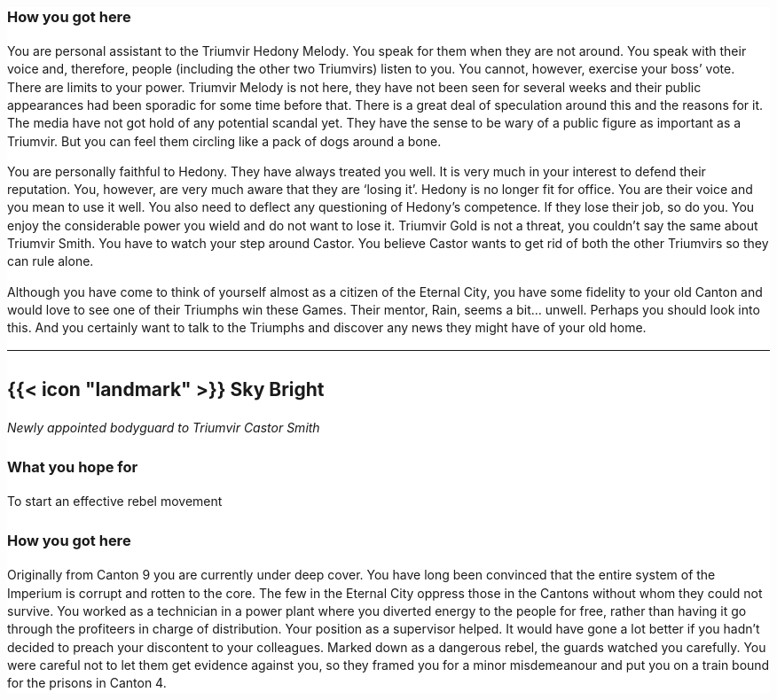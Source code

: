 ### How you got here

You are personal assistant to the Triumvir Hedony Melody. You speak for them
when they are not around. You speak with their voice and, therefore, people
(including the other two Triumvirs) listen to you. You cannot, however,
exercise your boss’ vote. There are limits to your power. Triumvir Melody is
not here, they have not been seen for several weeks and their public
appearances had been sporadic for some time before that. There is a great deal
of speculation around this and the reasons for it. The media have not got hold
of any potential scandal yet. They have the sense to be wary of a public
figure as important as a Triumvir. But you can feel them circling like a pack
of dogs around a bone.

You are personally faithful to Hedony. They have always treated you well. It
is very much in your interest to defend their reputation. You, however, are
very much aware that they are ‘losing it’. Hedony is no longer fit for office.
You are their voice and you mean to use it well. You also need to deflect any
questioning of Hedony’s competence. If they lose their job, so do you. You
enjoy the considerable power you wield and do not want to lose it. Triumvir
Gold is not a threat, you couldn’t say the same about Triumvir Smith. You have
to watch your step around Castor. You believe Castor wants to get rid of both
the other Triumvirs so they can rule alone.

Although you have come to think of yourself almost as a citizen of the Eternal
City, you have some fidelity to your old Canton and would love to see one of
their Triumphs win these Games. Their mentor, Rain, seems a bit… unwell.
Perhaps you should look into this. And you certainly want to talk to the
Triumphs and discover any news they might have of your old home.

---

## <a name="sky_bright"></a>{{< icon "landmark" >}} Sky Bright

*Newly appointed bodyguard to Triumvir Castor Smith*

### What you hope for

To start an effective rebel movement

### How you got here

Originally from Canton 9 you are currently under deep cover. You have long
been convinced that the entire system of the Imperium is corrupt and rotten to
the core. The few in the Eternal City oppress those in the Cantons without
whom they could not survive. You worked as a technician in a power plant where
you diverted energy to the people for free, rather than having it go through
the profiteers in charge of distribution. Your position as a supervisor
helped. It would have gone a lot better if you hadn’t decided to preach your
discontent to your colleagues. Marked down as a dangerous rebel, the guards
watched you carefully. You were careful not to let them get evidence against
you, so they framed you for a minor misdemeanour and put you on a train bound
for the prisons in Canton 4.
